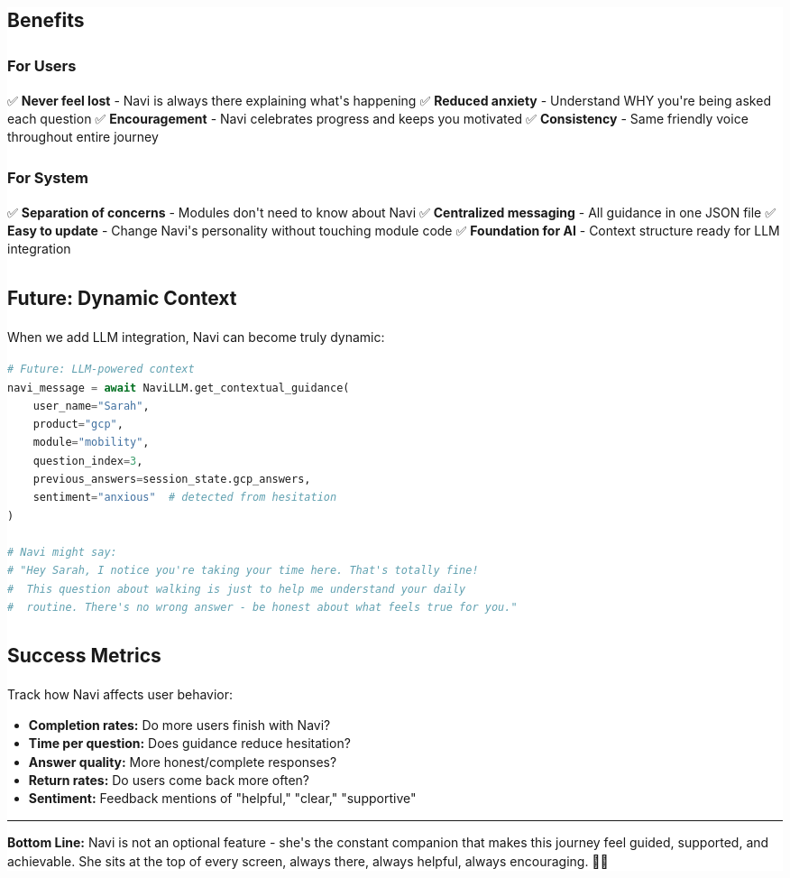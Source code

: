 ## Benefits

### For Users
✅ **Never feel lost** - Navi is always there explaining what's happening
✅ **Reduced anxiety** - Understand WHY you're being asked each question
✅ **Encouragement** - Navi celebrates progress and keeps you motivated
✅ **Consistency** - Same friendly voice throughout entire journey

### For System
✅ **Separation of concerns** - Modules don't need to know about Navi
✅ **Centralized messaging** - All guidance in one JSON file
✅ **Easy to update** - Change Navi's personality without touching module code
✅ **Foundation for AI** - Context structure ready for LLM integration

## Future: Dynamic Context

When we add LLM integration, Navi can become truly dynamic:

```python
# Future: LLM-powered context
navi_message = await NaviLLM.get_contextual_guidance(
    user_name="Sarah",
    product="gcp",
    module="mobility",
    question_index=3,
    previous_answers=session_state.gcp_answers,
    sentiment="anxious"  # detected from hesitation
)

# Navi might say:
# "Hey Sarah, I notice you're taking your time here. That's totally fine!
#  This question about walking is just to help me understand your daily
#  routine. There's no wrong answer - be honest about what feels true for you."
```

## Success Metrics

Track how Navi affects user behavior:
- **Completion rates:** Do more users finish with Navi?
- **Time per question:** Does guidance reduce hesitation?
- **Answer quality:** More honest/complete responses?
- **Return rates:** Do users come back more often?
- **Sentiment:** Feedback mentions of "helpful," "clear," "supportive"

---

**Bottom Line:** Navi is not an optional feature - she's the constant companion that makes this journey feel guided, supported, and achievable. She sits at the top of every screen, always there, always helpful, always encouraging. 🤖✨
